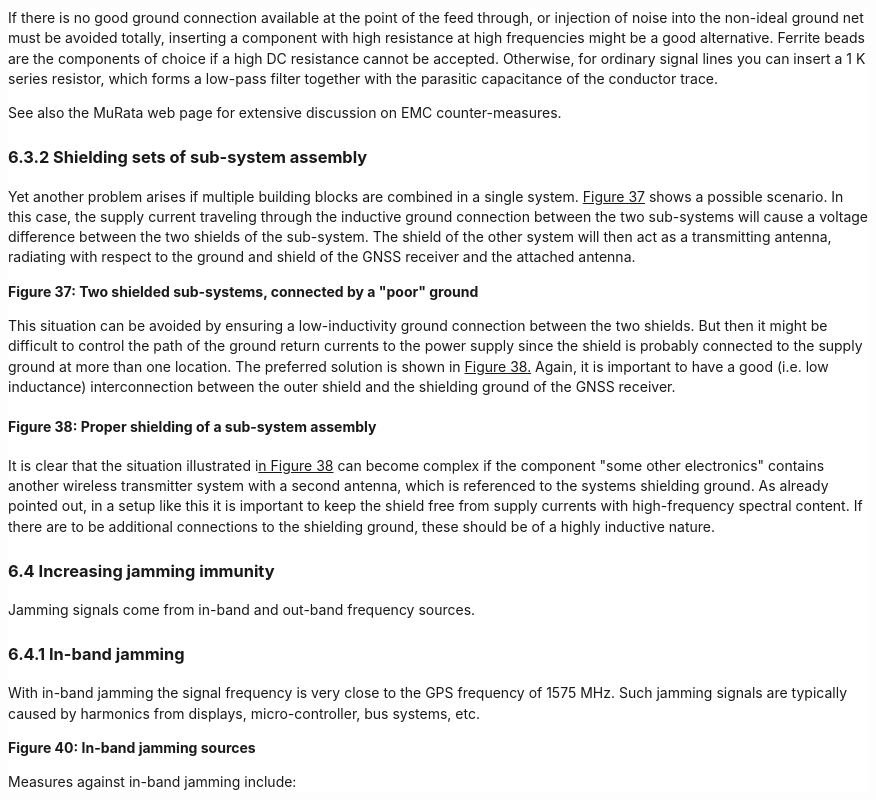 If there is no good ground connection available at the point of the feed through, or injection of noise into the non-ideal ground net must be avoided totally, inserting a component with high resistance at high frequencies might be a good alternative. Ferrite beads are the components of choice if a high DC resistance cannot be accepted. Otherwise, for ordinary signal lines you can insert a 1 K series resistor, which forms a low-pass filter together with the parasitic capacitance of the conductor trace.

See also the MuRata web page for extensive discussion on EMC counter-measures.

### <span id="page-27-0"></span>**6.3.2 Shielding sets of sub-system assembly**

Yet another problem arises if multiple building blocks are combined in a single system. [Figure 37](#page-27-1) shows a possible scenario. In this case, the supply current traveling through the inductive ground connection between the two sub-systems will cause a voltage difference between the two shields of the sub-system. The shield of the other system will then act as a transmitting antenna, radiating with respect to the ground and shield of the GNSS receiver and the attached antenna.



<span id="page-27-1"></span>**Figure 37: Two shielded sub-systems, connected by a "poor" ground**

This situation can be avoided by ensuring a low-inductivity ground connection between the two shields. But then it might be difficult to control the path of the ground return currents to the power supply since the shield is probably connected to the supply ground at more than one location. The preferred solution is shown in [Figure 38.](#page-28-2) Again, it is important to have a good (i.e. low inductance) interconnection between the outer shield and the shielding ground of the GNSS receiver.





#### <span id="page-28-2"></span>**Figure 38: Proper shielding of a sub-system assembly**

It is clear that the situation illustrated i[n Figure 38](#page-28-2) can become complex if the component "some other electronics" contains another wireless transmitter system with a second antenna, which is referenced to the systems shielding ground. As already pointed out, in a setup like this it is important to keep the shield free from supply currents with high-frequency spectral content. If there are to be additional connections to the shielding ground, these should be of a highly inductive nature.

### <span id="page-28-0"></span>**6.4 Increasing jamming immunity**

Jamming signals come from in-band and out-band frequency sources.

### <span id="page-28-1"></span>**6.4.1 In-band jamming**

With in-band jamming the signal frequency is very close to the GPS frequency of 1575 MHz. Such jamming signals are typically caused by harmonics from displays, micro-controller, bus systems, etc.



**Figure 40: In-band jamming sources**



Measures against in-band jamming include:
